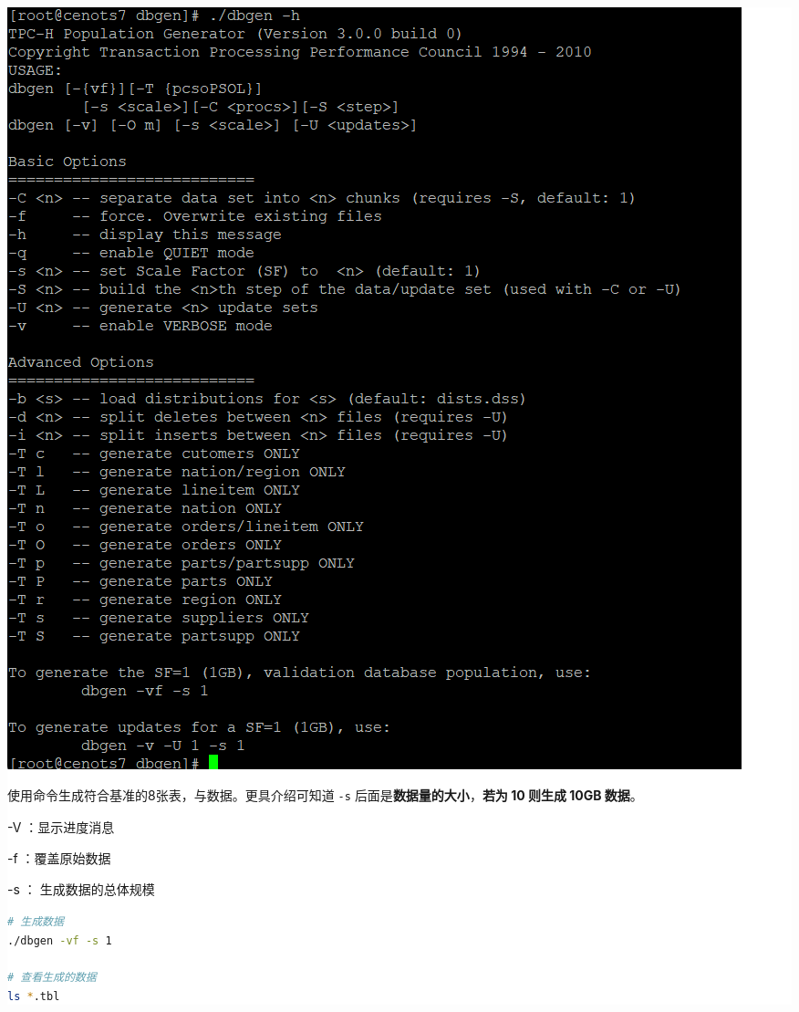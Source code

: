 ![image-20210820160942089](Imgs-TPC-H/TPC-H-dbgen-h.png)

使用命令生成符合基准的8张表，与数据。更具介绍可知道 `-s` 后面是**数据量的大小**，**若为 10 则生成 10GB 数据**。

-V ：显示进度消息

-f ：覆盖原始数据

-s ： 生成数据的总体规模

```sh
# 生成数据
./dbgen -vf -s 1

# 查看生成的数据
ls *.tbl
```
